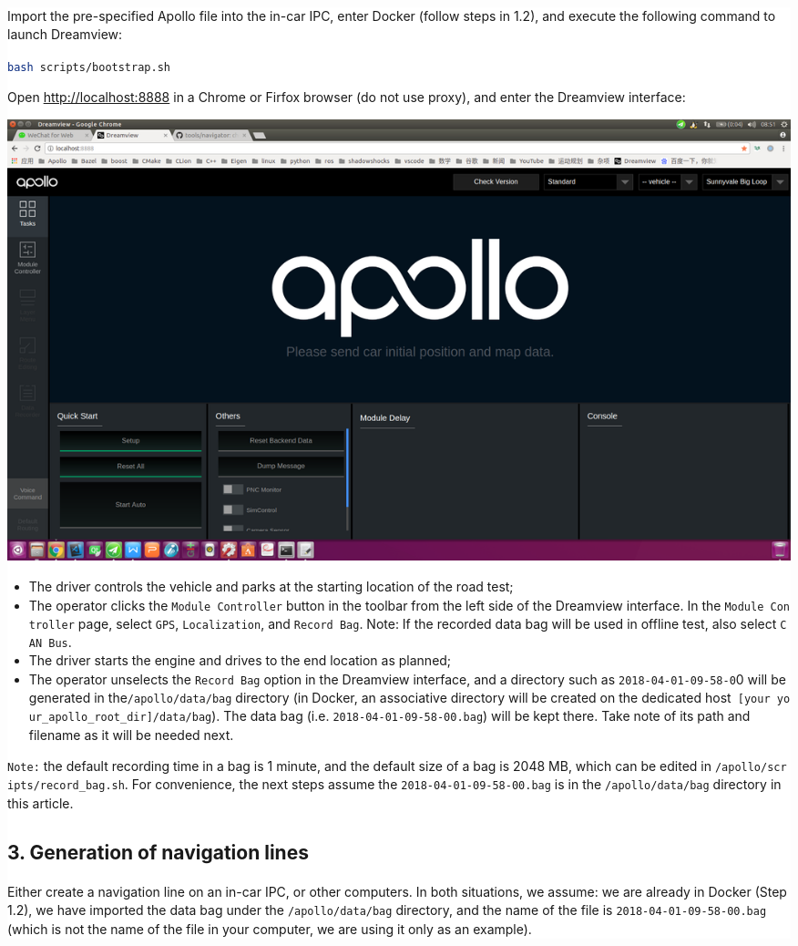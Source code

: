 Import the pre-specified Apollo file into the in-car IPC, enter Docker (follow steps in 1.2), and execute the following command to launch Dreamview:
``` bash
bash scripts/bootstrap.sh
```
Open [http://localhost:8888](http://localhost:8888) in a Chrome or Firfox browser (do not use proxy), and enter the Dreamview interface:

![img](images/navigation_mode/dreamview_interface.png)

* The driver controls the vehicle and parks at the starting location of the road test;
* The operator clicks the `Module Controller` button in the toolbar from the left side of the Dreamview interface. In the `Module Controller` page, select `GPS`, `Localization`, and `Record Bag`. Note: If the recorded data bag will be used in offline test, also select `CAN Bus`.
* The driver starts the engine and drives to the end location as planned;
* The operator unselects the `Record Bag` option in the Dreamview interface, and a directory such as `2018-04-01-09-58-0`0 will be generated in the`/apollo/data/bag` directory (in Docker, an associative directory will be created on the dedicated host` [your your_apollo_root_dir]/data/bag`). The data bag (i.e. `2018-04-01-09-58-00.bag`) will be kept there. Take note of its path and filename as it will be needed next.

`Note:` the default recording time in a bag is 1 minute, and the default size of a bag is 2048 MB, which can be edited in `/apollo/scripts/record_bag.sh`.
For convenience, the next steps assume the `2018-04-01-09-58-00.bag` is in the `/apollo/data/bag` directory in this article.

## 3. Generation of navigation lines
Either create a navigation line on an in-car IPC, or other computers. In both situations, we assume: we are already in Docker (Step 1.2), we have imported the data bag under the `/apollo/data/bag` directory, and the name of the file is `2018-04-01-09-58-00.bag` (which is not the name of the file in your computer, we are using it only as an example).
